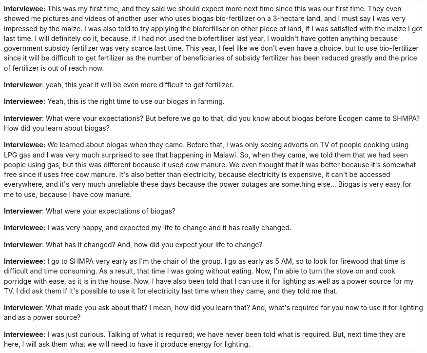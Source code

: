 **Interviewee:** This was my first time, and they said we should expect
more next time since this was our first time. They even showed me
pictures and videos of another user who uses biogas bio-fertilizer on a
3-hectare land, and I must say I was very impressed by the maize. I was
also told to try applying the biofertiliser on other piece of land, if I
was satisfied with the maize I got last time. I will definitely do it,
because, if I had not used the biofertiliser last year, I wouldn't have
gotten anything because government subsidy fertilizer was very scarce
last time. This year, I feel like we don't even have a choice, but to
use bio-fertilizer since it will be difficult to get fertilizer as the
number of beneficiaries of subsidy fertilizer has been reduced greatly
and the price of fertilizer is out of reach now.

**Interviewer**: yeah, this year it will be even more difficult to get
fertilizer.

**Interviewee:** Yeah, this is the right time to use our biogas in
farming.

**Interviewer**: What were your expectations? But before we go to that,
did you know about biogas before Ecogen came to SHMPA? How did you learn
about biogas?

**Interviewee:** We learned about biogas when they came. Before that, I
was only seeing adverts on TV of people cooking using LPG gas and I was
very much surprised to see that happening in Malawi. So, when they came,
we told them that we had seen people using gas, but this was different
because it used cow manure. We even thought that it was better because
it's somewhat free since it uses free cow manure. It's also better than
electricity, because electricity is expensive, it can't be accessed
everywhere, and it\'s very much unreliable these days because the power
outages are something else... Biogas is very easy for me to use, because
I have cow manure.

**Interviewer**: What were your expectations of biogas?

**Interviewee:** I was very happy, and expected my life to change and it
has really changed.

**Interviewer**: What has it changed? And, how did you expect your life
to change?

**Interviewee:** I go to SHMPA very early as I'm the chair of the group.
I go as early as 5 AM, so to look for firewood that time is difficult
and time consuming. As a result, that time I was going without eating.
Now, I'm able to turn the stove on and cook porridge with ease, as it is
in the house. Now, I have also been told that I can use it for lighting
as well as a power source for my TV. I did ask them if it's possible to
use it for electricity last time when they came, and they told me that.

**Interviewer**: What made you ask about that? I mean, how did you learn
that? And, what's required for you now to use it for lighting and as a
power source?

**Interviewee:** I was just curious. Talking of what is required; we
have never been told what is required. But, next time they are here, I
will ask them what we will need to have it produce energy for lighting.
